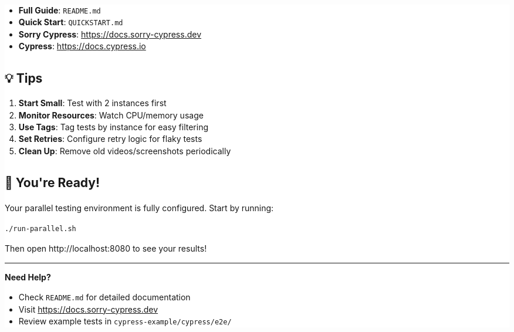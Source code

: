 - **Full Guide**: `README.md`
- **Quick Start**: `QUICKSTART.md`
- **Sorry Cypress**: https://docs.sorry-cypress.dev
- **Cypress**: https://docs.cypress.io

## 💡 Tips

1. **Start Small**: Test with 2 instances first
2. **Monitor Resources**: Watch CPU/memory usage
3. **Use Tags**: Tag tests by instance for easy filtering
4. **Set Retries**: Configure retry logic for flaky tests
5. **Clean Up**: Remove old videos/screenshots periodically

## 🎉 You're Ready!

Your parallel testing environment is fully configured. Start by running:

```bash
./run-parallel.sh
```

Then open http://localhost:8080 to see your results!

---

**Need Help?**
- Check `README.md` for detailed documentation
- Visit https://docs.sorry-cypress.dev
- Review example tests in `cypress-example/cypress/e2e/`

